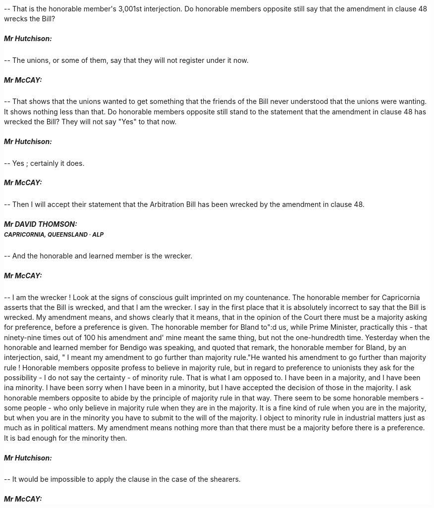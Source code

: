 -- That is the honorable member's  3,001st  interjection. Do honorable members opposite still say that the amendment in clause 48 wrecks the Bill? 

##### Mr Hutchison:

--  The unions, or some of them, say that they will not register under it now. 

##### Mr McCAY:

-- That shows that the unions wanted to get something that the friends of the Bill never understood that the unions were wanting. It shows nothing less than that. Do honorable members opposite still stand to the statement that the amendment in clause 48 has wrecked the Bill? They will not say "Yes" to that now. 

##### Mr Hutchison:

--  Yes ; certainly it does. 

##### Mr McCAY:

-- Then I will accept their statement that the Arbitration Bill has been wrecked by the amendment in clause 48. 

##### Mr DAVID THOMSON:<br><small class="text-muted">CAPRICORNIA, QUEENSLAND &middot; ALP</small>

--  And the honorable and learned member is the wrecker. 

##### Mr McCAY:

-- I am the wrecker ! Look at the signs of conscious guilt imprinted on my countenance. The honorable member for Capricornia asserts that the Bill is wrecked, and that I am the wrecker. I say in the first place that it is absolutely incorrect to say that the Bill is wrecked. My amendment means, and shows clearly that it means, that in the opinion of the Court there must be a majority asking for preference, before a preference is given. The honorable member for Bland to":d us, while Prime Minister, practically this - that ninety-nine times out of 100 his amendment and' mine meant the same thing, but not the one-hundredth time. Yesterday when the honorable and learned member for Bendigo was speaking, and quoted that remark, the honorable member for Bland, by an interjection, said, " I meant my amendment to go further than majority rule."He wanted his amendment to go further than majority rule ! Honorable members opposite profess to believe in majority rule, but in regard to preference to unionists they ask for the possibility - I do not say the certainty - of minority rule. That is what I am opposed to. I have been in a majority, and I have been ina minority. I have been sorry when I have been in a minority, but I have accepted the decision of those in the majority. I ask honorable members opposite to abide by the principle of majority rule in that way. There seem to be some honorable members - some people - who only believe in majority rule when they are in the majority. It is a fine kind of rule when you are in the majority, but when you are in the minority you have to submit to the will of the majority. I object to minority rule in industrial matters just as much as in political matters. My amendment means nothing more than that there must be a majority before there is a preference. It is bad enough for the minority then. 

##### Mr Hutchison:

--  It would be impossible to apply the clause in the case of the shearers. 

##### Mr McCAY:
